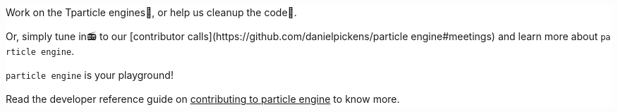 Work on the Tparticle engines📝, or help us cleanup the code🚮.

Or, simply tune in📻 to our [contributor calls](https://github\.com/danielpickens/particle engine#meetings) and learn more about `particle engine`.

`particle engine` is your playground!

Read the developer reference guide on [contributing to particle engine](/docs/development/contribution) to know more.
